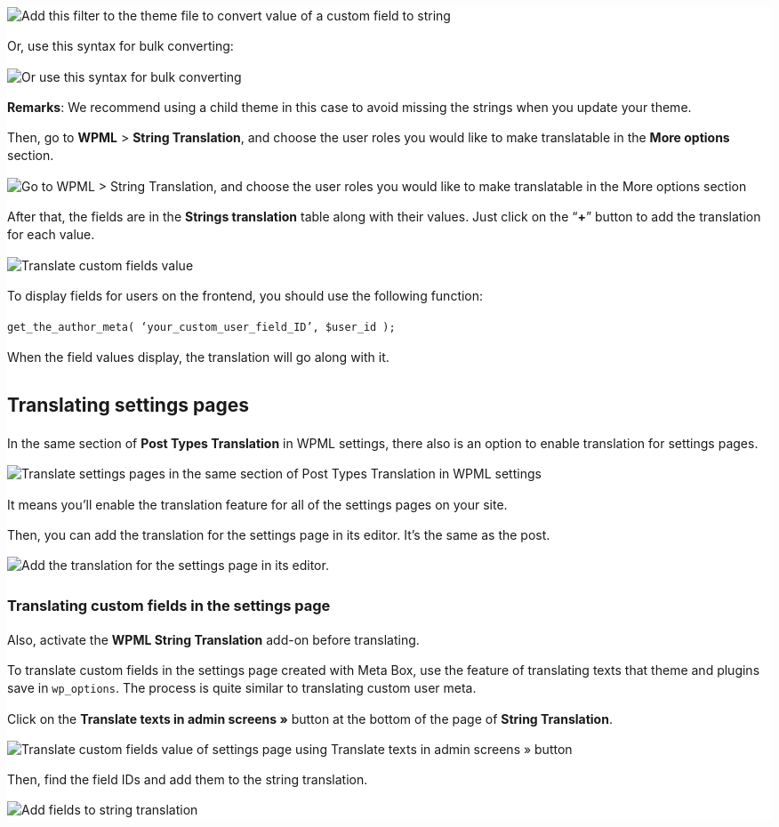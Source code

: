 ![Add this filter to the theme file to convert value of a custom field to string](https://i.imgur.com/ljOvUY8.png)

Or, use this syntax for bulk converting:

![Or use this syntax for bulk converting](https://i.imgur.com/Qim8Kgi.png)

**Remarks**: We recommend using a child theme in this case to avoid missing the strings when you update your theme.

Then, go to **WPML** > **String Translation**, and choose the user roles you would like to make translatable in the **More options** section.

![Go to WPML > String Translation, and choose the user roles you would like to make translatable in the More options section](https://i.imgur.com/qCq5JPA.png)

After that, the fields are in the **Strings translation** table along with their values. Just click on the “**+**” button to add the translation for each value.

![Translate custom fields value](https://i.imgur.com/0sFFWu7.png)

To display fields for users on the frontend, you should use the following function:

```
get_the_author_meta( ‘your_custom_user_field_ID’, $user_id );
```

When the field values display, the translation will go along with it.

## Translating settings pages

In the same section of **Post Types Translation** in WPML settings, there also is an option to enable translation for settings pages.

![Translate settings pages in the same section of Post Types Translation in WPML settings](https://i.imgur.com/rpVJ8DT.png)

It means you’ll enable the translation feature for all of the settings pages on your site.

Then, you can add the translation for the settings page in its editor. It’s the same as the post.

![Add the translation for the settings page in its editor.](https://i.imgur.com/1WmZBBd.png)

### Translating custom fields in the settings page

Also, activate the **WPML String Translation** add-on before translating.

To translate custom fields in the settings page created with Meta Box, use the feature of translating texts that theme and plugins save in `wp_options`. The process is quite similar to translating custom user meta.

Click on the **Translate texts in admin screens »** button at the bottom of the page of **String Translation**.

![Translate custom fields value of settings page using Translate texts in admin screens » button](https://i.imgur.com/i5kfrBP.png)

Then, find the field IDs and add them to the string translation.

![Add fields to string translation](https://i.imgur.com/bWQ93wo.png)
